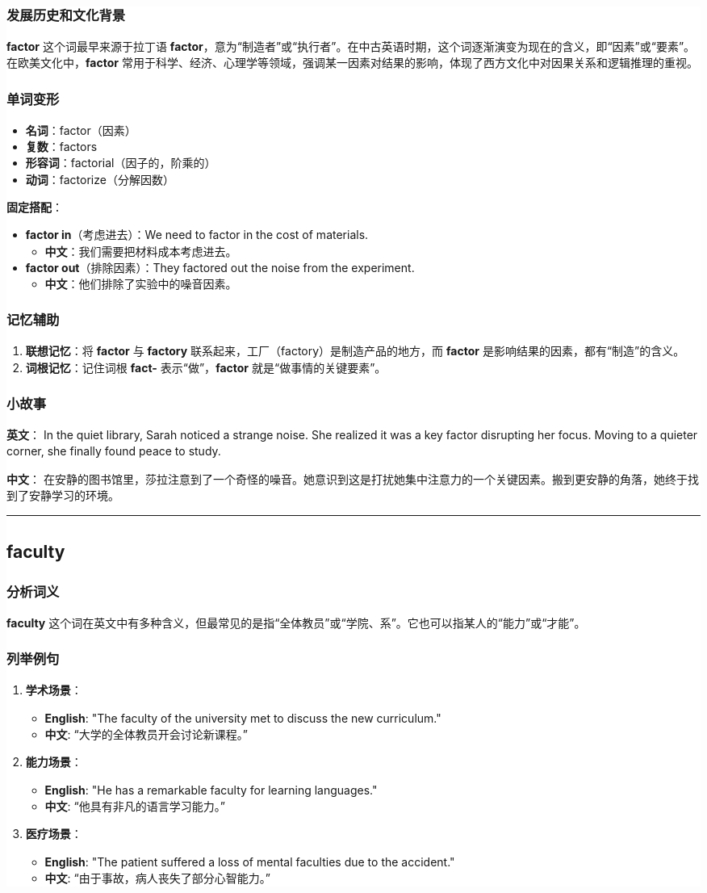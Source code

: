 ### 发展历史和文化背景

**factor** 这个词最早来源于拉丁语 **factor**，意为“制造者”或“执行者”。在中古英语时期，这个词逐渐演变为现在的含义，即“因素”或“要素”。在欧美文化中，**factor** 常用于科学、经济、心理学等领域，强调某一因素对结果的影响，体现了西方文化中对因果关系和逻辑推理的重视。

### 单词变形

- **名词**：factor（因素）
- **复数**：factors
- **形容词**：factorial（因子的，阶乘的）
- **动词**：factorize（分解因数）

**固定搭配**：
- **factor in**（考虑进去）：We need to factor in the cost of materials.
  - **中文**：我们需要把材料成本考虑进去。
- **factor out**（排除因素）：They factored out the noise from the experiment.
  - **中文**：他们排除了实验中的噪音因素。

### 记忆辅助

1. **联想记忆**：将 **factor** 与 **factory** 联系起来，工厂（factory）是制造产品的地方，而 **factor** 是影响结果的因素，都有“制造”的含义。
2. **词根记忆**：记住词根 **fact-** 表示“做”，**factor** 就是“做事情的关键要素”。

### 小故事

**英文**：
In the quiet library, Sarah noticed a strange noise. She realized it was a key factor disrupting her focus. Moving to a quieter corner, she finally found peace to study.

**中文**：
在安静的图书馆里，莎拉注意到了一个奇怪的噪音。她意识到这是打扰她集中注意力的一个关键因素。搬到更安静的角落，她终于找到了安静学习的环境。


---------------
## faculty
### 分析词义

**faculty** 这个词在英文中有多种含义，但最常见的是指“全体教员”或“学院、系”。它也可以指某人的“能力”或“才能”。

### 列举例句

1. **学术场景**：
   - **English**: "The faculty of the university met to discuss the new curriculum."
   - **中文**: “大学的全体教员开会讨论新课程。”

2. **能力场景**：
   - **English**: "He has a remarkable faculty for learning languages."
   - **中文**: “他具有非凡的语言学习能力。”

3. **医疗场景**：
   - **English**: "The patient suffered a loss of mental faculties due to the accident."
   - **中文**: “由于事故，病人丧失了部分心智能力。”
